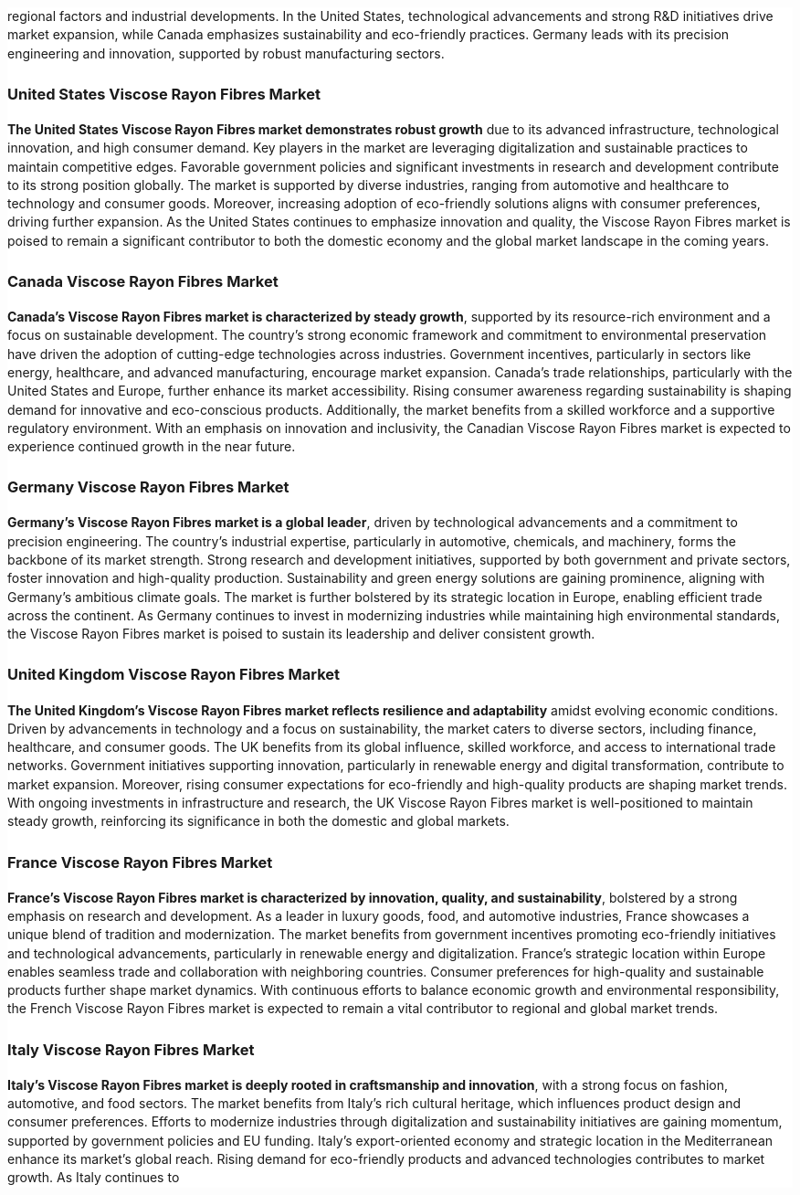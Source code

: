 regional factors and industrial developments. In the United States, technological advancements and strong R&amp;D initiatives drive market expansion, while Canada emphasizes sustainability and eco-friendly practices. Germany leads with its precision engineering and innovation, supported by robust manufacturing sectors.</span></em></p></blockquote><h3><strong>United States Viscose Rayon Fibres Market</strong></h3><p><strong>The United States Viscose Rayon Fibres market demonstrates robust growth</strong> due to its advanced infrastructure, technological innovation, and high consumer demand. Key players in the market are leveraging digitalization and sustainable practices to maintain competitive edges. Favorable government policies and significant investments in research and development contribute to its strong position globally. The market is supported by diverse industries, ranging from automotive and healthcare to technology and consumer goods. Moreover, increasing adoption of eco-friendly solutions aligns with consumer preferences, driving further expansion. As the United States continues to emphasize innovation and quality, the Viscose Rayon Fibres market is poised to remain a significant contributor to both the domestic economy and the global market landscape in the coming years.</p><h3><strong>Canada Viscose Rayon Fibres Market</strong></h3><p><strong>Canada&rsquo;s Viscose Rayon Fibres market is characterized by steady growth</strong>, supported by its resource-rich environment and a focus on sustainable development. The country&rsquo;s strong economic framework and commitment to environmental preservation have driven the adoption of cutting-edge technologies across industries. Government incentives, particularly in sectors like energy, healthcare, and advanced manufacturing, encourage market expansion. Canada&rsquo;s trade relationships, particularly with the United States and Europe, further enhance its market accessibility. Rising consumer awareness regarding sustainability is shaping demand for innovative and eco-conscious products. Additionally, the market benefits from a skilled workforce and a supportive regulatory environment. With an emphasis on innovation and inclusivity, the Canadian Viscose Rayon Fibres market is expected to experience continued growth in the near future.</p><h3><strong>Germany Viscose Rayon Fibres Market</strong></h3><p><strong>Germany&rsquo;s Viscose Rayon Fibres market is a global leader</strong>, driven by technological advancements and a commitment to precision engineering. The country&rsquo;s industrial expertise, particularly in automotive, chemicals, and machinery, forms the backbone of its market strength. Strong research and development initiatives, supported by both government and private sectors, foster innovation and high-quality production. Sustainability and green energy solutions are gaining prominence, aligning with Germany&rsquo;s ambitious climate goals. The market is further bolstered by its strategic location in Europe, enabling efficient trade across the continent. As Germany continues to invest in modernizing industries while maintaining high environmental standards, the Viscose Rayon Fibres market is poised to sustain its leadership and deliver consistent growth.</p><h3><strong>United Kingdom Viscose Rayon Fibres Market</strong></h3><p><strong>The United Kingdom&rsquo;s Viscose Rayon Fibres market reflects resilience and adaptability</strong> amidst evolving economic conditions. Driven by advancements in technology and a focus on sustainability, the market caters to diverse sectors, including finance, healthcare, and consumer goods. The UK benefits from its global influence, skilled workforce, and access to international trade networks. Government initiatives supporting innovation, particularly in renewable energy and digital transformation, contribute to market expansion. Moreover, rising consumer expectations for eco-friendly and high-quality products are shaping market trends. With ongoing investments in infrastructure and research, the UK Viscose Rayon Fibres market is well-positioned to maintain steady growth, reinforcing its significance in both the domestic and global markets.</p><h3><strong>France Viscose Rayon Fibres Market</strong></h3><p><strong>France&rsquo;s Viscose Rayon Fibres market is characterized by innovation, quality, and sustainability</strong>, bolstered by a strong emphasis on research and development. As a leader in luxury goods, food, and automotive industries, France showcases a unique blend of tradition and modernization. The market benefits from government incentives promoting eco-friendly initiatives and technological advancements, particularly in renewable energy and digitalization. France&rsquo;s strategic location within Europe enables seamless trade and collaboration with neighboring countries. Consumer preferences for high-quality and sustainable products further shape market dynamics. With continuous efforts to balance economic growth and environmental responsibility, the French Viscose Rayon Fibres market is expected to remain a vital contributor to regional and global market trends.</p><h3><strong>Italy Viscose Rayon Fibres Market</strong></h3><p><strong>Italy&rsquo;s Viscose Rayon Fibres market is deeply rooted in craftsmanship and innovation</strong>, with a strong focus on fashion, automotive, and food sectors. The market benefits from Italy&rsquo;s rich cultural heritage, which influences product design and consumer preferences. Efforts to modernize industries through digitalization and sustainability initiatives are gaining momentum, supported by government policies and EU funding. Italy&rsquo;s export-oriented economy and strategic location in the Mediterranean enhance its market&rsquo;s global reach. Rising demand for eco-friendly products and advanced technologies contributes to market growth. As Italy continues to